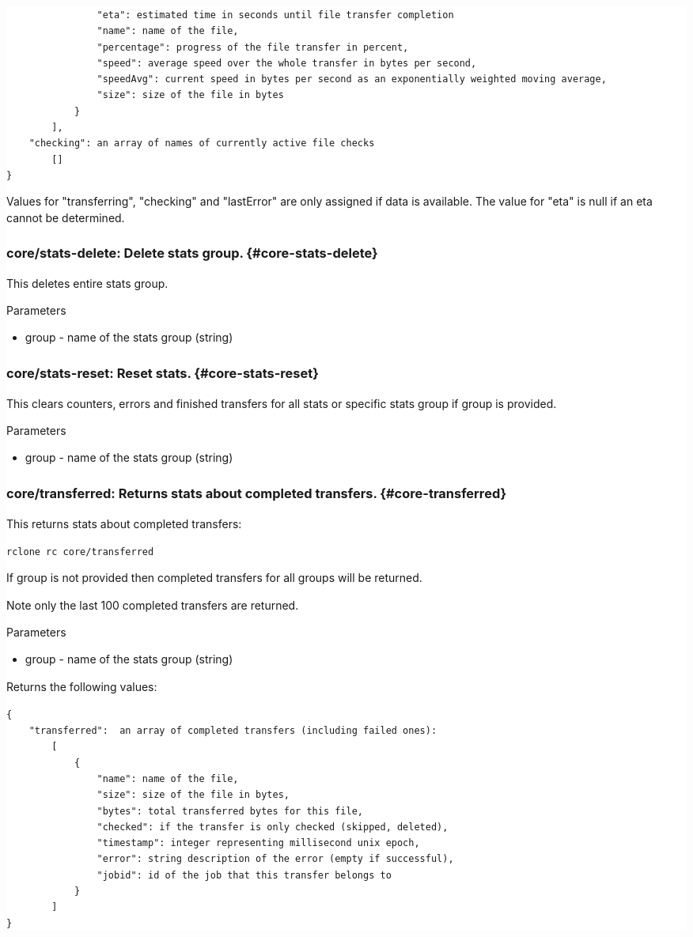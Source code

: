 ```
				"eta": estimated time in seconds until file transfer completion
				"name": name of the file,
				"percentage": progress of the file transfer in percent,
				"speed": average speed over the whole transfer in bytes per second,
				"speedAvg": current speed in bytes per second as an exponentially weighted moving average,
				"size": size of the file in bytes
			}
		],
	"checking": an array of names of currently active file checks
		[]
}
```
Values for "transferring", "checking" and "lastError" are only assigned if data is available.
The value for "eta" is null if an eta cannot be determined.

### core/stats-delete: Delete stats group. {#core-stats-delete}

This deletes entire stats group.

Parameters

- group - name of the stats group (string)

### core/stats-reset: Reset stats. {#core-stats-reset}

This clears counters, errors and finished transfers for all stats or specific 
stats group if group is provided.

Parameters

- group - name of the stats group (string)

### core/transferred: Returns stats about completed transfers. {#core-transferred}

This returns stats about completed transfers:

	rclone rc core/transferred

If group is not provided then completed transfers for all groups will be
returned.

Note only the last 100 completed transfers are returned.

Parameters

- group - name of the stats group (string)

Returns the following values:
```
{
	"transferred":  an array of completed transfers (including failed ones):
		[
			{
				"name": name of the file,
				"size": size of the file in bytes,
				"bytes": total transferred bytes for this file,
				"checked": if the transfer is only checked (skipped, deleted),
				"timestamp": integer representing millisecond unix epoch,
				"error": string description of the error (empty if successful),
				"jobid": id of the job that this transfer belongs to
			}
		]
}
```
